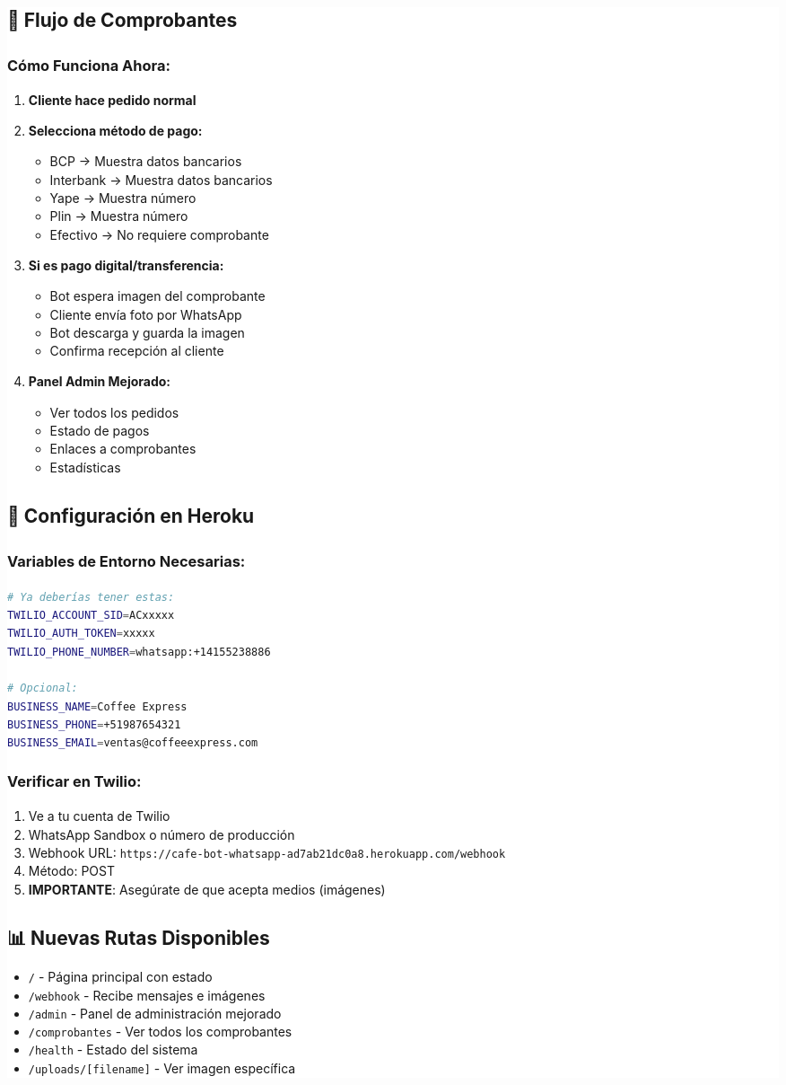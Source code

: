 ## 📸 Flujo de Comprobantes

### Cómo Funciona Ahora:

1. **Cliente hace pedido normal**
2. **Selecciona método de pago:**
   - BCP → Muestra datos bancarios
   - Interbank → Muestra datos bancarios
   - Yape → Muestra número
   - Plin → Muestra número
   - Efectivo → No requiere comprobante

3. **Si es pago digital/transferencia:**
   - Bot espera imagen del comprobante
   - Cliente envía foto por WhatsApp
   - Bot descarga y guarda la imagen
   - Confirma recepción al cliente

4. **Panel Admin Mejorado:**
   - Ver todos los pedidos
   - Estado de pagos
   - Enlaces a comprobantes
   - Estadísticas

## 🔧 Configuración en Heroku

### Variables de Entorno Necesarias:

```bash
# Ya deberías tener estas:
TWILIO_ACCOUNT_SID=ACxxxxx
TWILIO_AUTH_TOKEN=xxxxx
TWILIO_PHONE_NUMBER=whatsapp:+14155238886

# Opcional:
BUSINESS_NAME=Coffee Express
BUSINESS_PHONE=+51987654321
BUSINESS_EMAIL=ventas@coffeeexpress.com
```

### Verificar en Twilio:

1. Ve a tu cuenta de Twilio
2. WhatsApp Sandbox o número de producción
3. Webhook URL: `https://cafe-bot-whatsapp-ad7ab21dc0a8.herokuapp.com/webhook`
4. Método: POST
5. **IMPORTANTE**: Asegúrate de que acepta medios (imágenes)

## 📊 Nuevas Rutas Disponibles

- `/` - Página principal con estado
- `/webhook` - Recibe mensajes e imágenes
- `/admin` - Panel de administración mejorado
- `/comprobantes` - Ver todos los comprobantes
- `/health` - Estado del sistema
- `/uploads/[filename]` - Ver imagen específica
